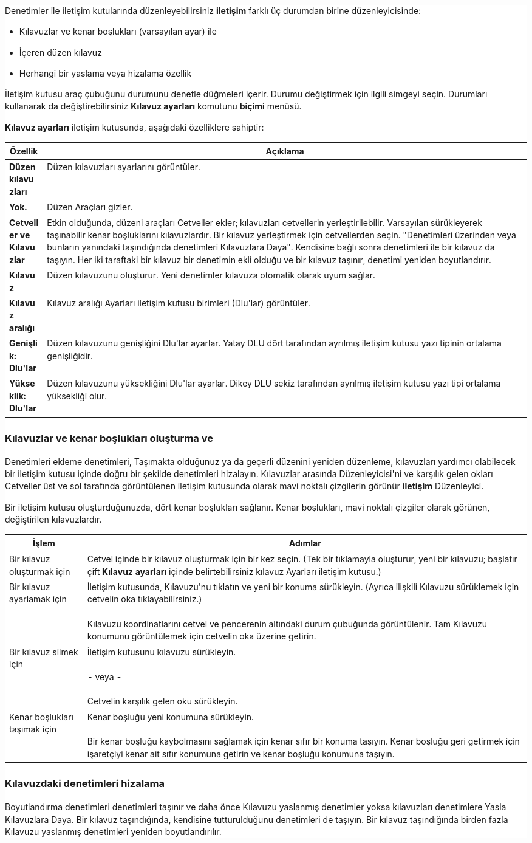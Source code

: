 Denetimler ile iletişim kutularında düzenleyebilirsiniz **iletişim** farklı üç durumdan birine düzenleyicisinde:

- Kılavuzlar ve kenar boşlukları (varsayılan ayar) ile

- İçeren düzen kılavuz

- Herhangi bir yaslama veya hizalama özellik

[İletişim kutusu araç çubuğunu](../windows/showing-or-hiding-the-dialog-editor-toolbar.md) durumunu denetle düğmeleri içerir. Durumu değiştirmek için ilgili simgeyi seçin. Durumları kullanarak da değiştirebilirsiniz **Kılavuz ayarları** komutunu **biçimi** menüsü.

**Kılavuz ayarları** iletişim kutusunda, aşağıdaki özelliklere sahiptir:

|Özellik|Açıklama|
|---|---|
|**Düzen kılavuzları**|Düzen kılavuzları ayarlarını görüntüler.|
|**Yok.**|Düzen Araçları gizler.|
|**Cetveller ve Kılavuzlar**|Etkin olduğunda, düzeni araçları Cetveller ekler; kılavuzları cetvellerin yerleştirilebilir. Varsayılan sürükleyerek taşınabilir kenar boşluklarını kılavuzlardır. Bir kılavuz yerleştirmek için cetvellerden seçin. "Denetimleri üzerinden veya bunların yanındaki taşındığında denetimleri Kılavuzlara Daya". Kendisine bağlı sonra denetimleri ile bir kılavuz da taşıyın. Her iki taraftaki bir kılavuz bir denetimin ekli olduğu ve bir kılavuz taşınır, denetimi yeniden boyutlandırır.|
|**Kılavuz**|Düzen kılavuzunu oluşturur. Yeni denetimler kılavuza otomatik olarak uyum sağlar.|
|**Kılavuz aralığı**|Kılavuz aralığı Ayarları iletişim kutusu birimleri (Dlu'lar) görüntüler.|
|**Genişlik: Dlu'lar**|Düzen kılavuzunu genişliğini Dlu'lar ayarlar. Yatay DLU dört tarafından ayrılmış iletişim kutusu yazı tipinin ortalama genişliğidir.|
|**Yükseklik: Dlu'lar**|Düzen kılavuzunu yüksekliğini Dlu'lar ayarlar. Dikey DLU sekiz tarafından ayrılmış iletişim kutusu yazı tipi ortalama yüksekliği olur.|

### <a name="create-and-set-guides-and-margins"></a>Kılavuzlar ve kenar boşlukları oluşturma ve

Denetimleri ekleme denetimleri, Taşımakta olduğunuz ya da geçerli düzenini yeniden düzenleme, kılavuzları yardımcı olabilecek bir iletişim kutusu içinde doğru bir şekilde denetimleri hizalayın. Kılavuzlar arasında Düzenleyicisi'ni ve karşılık gelen okları Cetveller üst ve sol tarafında görüntülenen iletişim kutusunda olarak mavi noktalı çizgilerin görünür **iletişim** Düzenleyici.

Bir iletişim kutusu oluşturduğunuzda, dört kenar boşlukları sağlanır. Kenar boşlukları, mavi noktalı çizgiler olarak görünen, değiştirilen kılavuzlardır.

|İşlem|Adımlar|
|----------------|----------------|
|Bir kılavuz oluşturmak için|Cetvel içinde bir kılavuz oluşturmak için bir kez seçin. (Tek bir tıklamayla oluşturur, yeni bir kılavuzu; başlatır çift **Kılavuz ayarları** içinde belirtebilirsiniz kılavuz Ayarları iletişim kutusu.)|
|Bir kılavuz ayarlamak için|İletişim kutusunda, Kılavuzu'nu tıklatın ve yeni bir konuma sürükleyin. (Ayrıca ilişkili Kılavuzu sürüklemek için cetvelin oka tıklayabilirsiniz.)<br/><br/>Kılavuzu koordinatlarını cetvel ve pencerenin altındaki durum çubuğunda görüntülenir. Tam Kılavuzu konumunu görüntülemek için cetvelin oka üzerine getirin.|
|Bir kılavuz silmek için|İletişim kutusunu kılavuzu sürükleyin.<br/><br/>\- veya -<br/><br/>Cetvelin karşılık gelen oku sürükleyin.|
|Kenar boşlukları taşımak için|Kenar boşluğu yeni konumuna sürükleyin.<br/><br/>Bir kenar boşluğu kaybolmasını sağlamak için kenar sıfır bir konuma taşıyın. Kenar boşluğu geri getirmek için işaretçiyi kenar ait sıfır konumuna getirin ve kenar boşluğu konumuna taşıyın.|

### <a name="align-controls-on-a-guide"></a>Kılavuzdaki denetimleri hizalama

Boyutlandırma denetimleri denetimleri taşınır ve daha önce Kılavuzu yaslanmış denetimler yoksa kılavuzları denetimlere Yasla Kılavuzlara Daya. Bir kılavuz taşındığında, kendisine tutturulduğunu denetimleri de taşıyın. Bir kılavuz taşındığında birden fazla Kılavuzu yaslanmış denetimleri yeniden boyutlandırılır.
